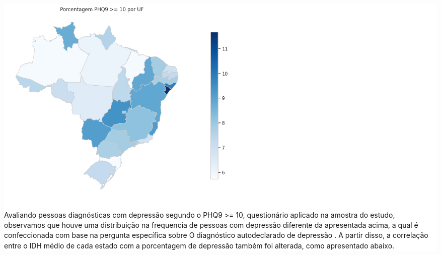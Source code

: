 <img src="notebooks/generated_data/pns_data_description/00_pns_brazil_phq9.png" alt="drawing" width="450"/>

Avaliando pessoas diagnósticas com depressão segundo o PHQ9 >= 10, questionário aplicado na amostra do estudo, observamos que houve uma distribuição na frequencia de pessoas com depressão diferente da apresentada acima, a qual é confeccionada com base na pergunta específica sobre O diagnóstico autodeclarado de depressão .
A partir disso, a correlação entre o IDH médio de cada estado com a porcentagem de depressão também foi alterada, como apresentado abaixo. 
